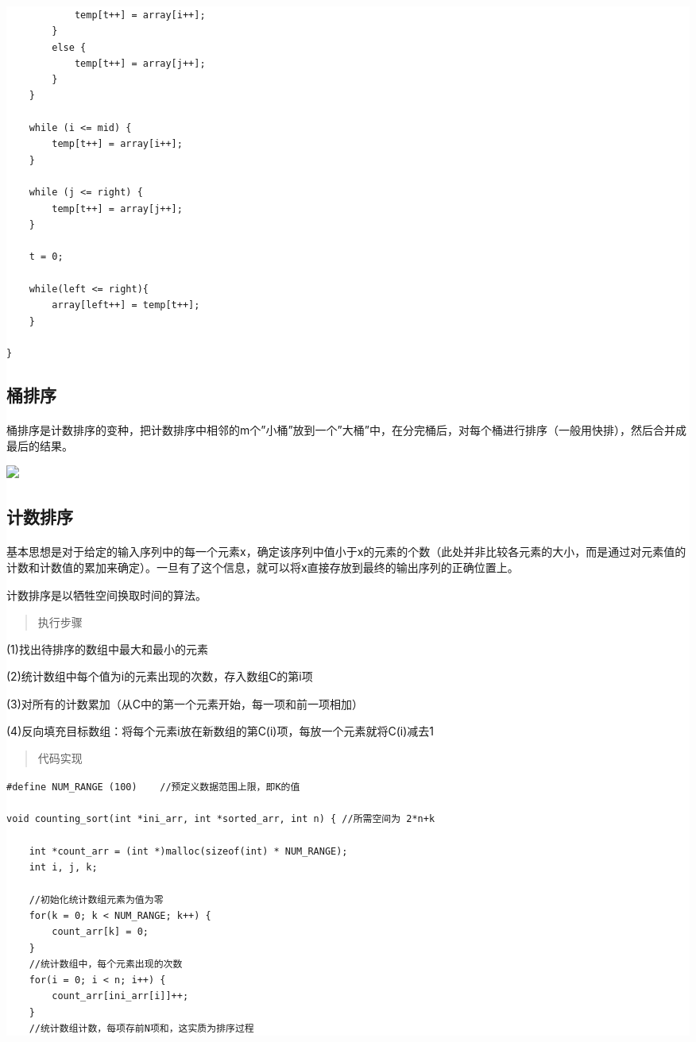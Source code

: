```
            temp[t++] = array[i++];
        }
        else {
            temp[t++] = array[j++];
        }
    }
    
    while (i <= mid) {
        temp[t++] = array[i++];
    }
    
    while (j <= right) {
        temp[t++] = array[j++];
    }
    
    t = 0;
    
    while(left <= right){
        array[left++] = temp[t++];
    }
    
}
```

## 桶排序

桶排序是计数排序的变种，把计数排序中相邻的m个”小桶”放到一个”大桶”中，在分完桶后，对每个桶进行排序（一般用快排），然后合并成最后的结果。

![](https://wtj900.github.io/img/DataAlgorithm/桶排序.png)

## 计数排序

基本思想是对于给定的输入序列中的每一个元素x，确定该序列中值小于x的元素的个数（此处并非比较各元素的大小，而是通过对元素值的计数和计数值的累加来确定）。一旦有了这个信息，就可以将x直接存放到最终的输出序列的正确位置上。

计数排序是以牺牲空间换取时间的算法。

> 执行步骤 

(1)找出待排序的数组中最大和最小的元素 

(2)统计数组中每个值为i的元素出现的次数，存入数组C的第i项 

(3)对所有的计数累加（从C中的第一个元素开始，每一项和前一项相加） 

(4)反向填充目标数组：将每个元素i放在新数组的第C(i)项，每放一个元素就将C(i)减去1

> 代码实现

```
#define NUM_RANGE (100)    //预定义数据范围上限，即K的值

void counting_sort(int *ini_arr, int *sorted_arr, int n) { //所需空间为 2*n+k
    
    int *count_arr = (int *)malloc(sizeof(int) * NUM_RANGE);
    int i, j, k;
    
    //初始化统计数组元素为值为零
    for(k = 0; k < NUM_RANGE; k++) {
        count_arr[k] = 0;
    }
    //统计数组中，每个元素出现的次数
    for(i = 0; i < n; i++) {
        count_arr[ini_arr[i]]++;
    }
    //统计数组计数，每项存前N项和，这实质为排序过程
```